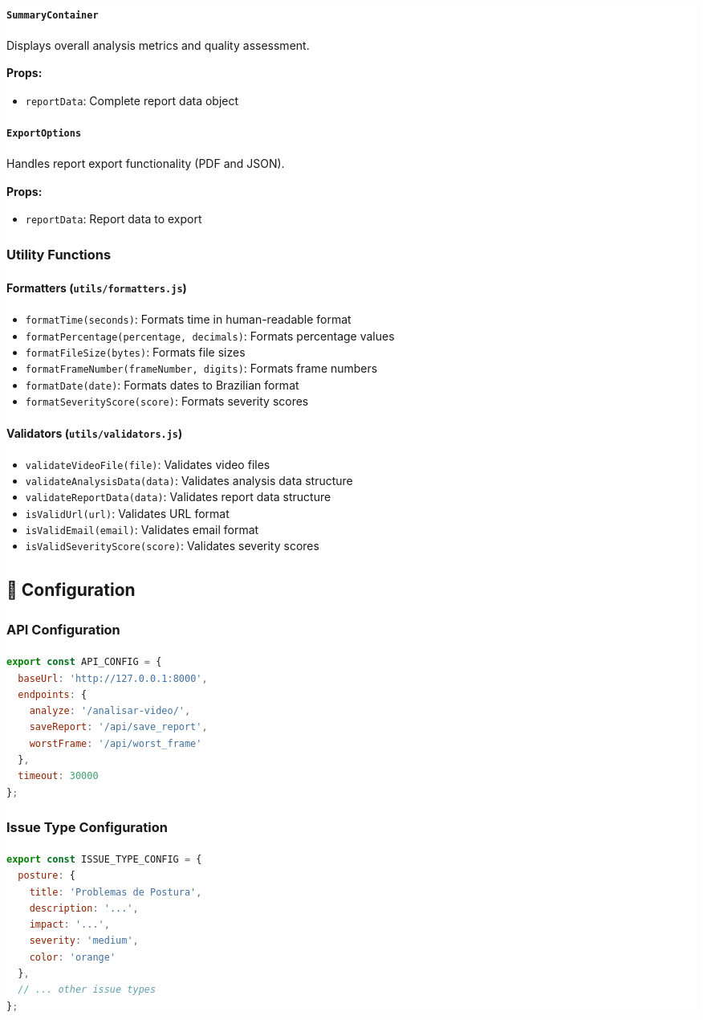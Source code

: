 #### `SummaryContainer`
Displays overall analysis metrics and quality assessment.

**Props:**
- `reportData`: Complete report data object

#### `ExportOptions`
Handles report export functionality (PDF and JSON).

**Props:**
- `reportData`: Report data to export

### Utility Functions

#### Formatters (`utils/formatters.js`)
- `formatTime(seconds)`: Formats time in human-readable format
- `formatPercentage(percentage, decimals)`: Formats percentage values
- `formatFileSize(bytes)`: Formats file sizes
- `formatFrameNumber(frameNumber, digits)`: Formats frame numbers
- `formatDate(date)`: Formats dates to Brazilian format
- `formatSeverityScore(score)`: Formats severity scores

#### Validators (`utils/validators.js`)
- `validateVideoFile(file)`: Validates video files
- `validateAnalysisData(data)`: Validates analysis data structure
- `validateReportData(data)`: Validates report data structure
- `isValidUrl(url)`: Validates URL format
- `isValidEmail(email)`: Validates email format
- `isValidSeverityScore(score)`: Validates severity scores

## 🔧 Configuration

### API Configuration
```javascript
export const API_CONFIG = {
  baseUrl: 'http://127.0.0.1:8000',
  endpoints: {
    analyze: '/analisar-video/',
    saveReport: '/api/save_report',
    worstFrame: '/api/worst_frame'
  },
  timeout: 30000
};
```

### Issue Type Configuration
```javascript
export const ISSUE_TYPE_CONFIG = {
  posture: {
    title: 'Problemas de Postura',
    description: '...',
    impact: '...',
    severity: 'medium',
    color: 'orange'
  },
  // ... other issue types
};
```
